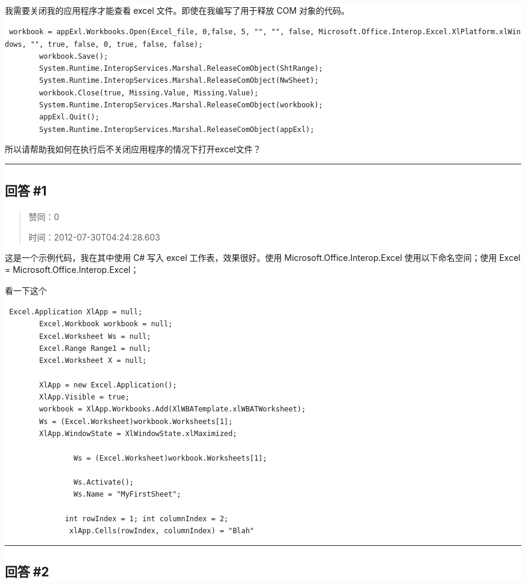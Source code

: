 我需要关闭我的应用程序才能查看 excel 文件。即使在我编写了用于释放 COM 对象的代码。

```
 workbook = appExl.Workbooks.Open(Excel_file, 0,false, 5, "", "", false, Microsoft.Office.Interop.Excel.XlPlatform.xlWindows, "", true, false, 0, true, false, false);
        workbook.Save();            
        System.Runtime.InteropServices.Marshal.ReleaseComObject(ShtRange);
        System.Runtime.InteropServices.Marshal.ReleaseComObject(NwSheet);           
        workbook.Close(true, Missing.Value, Missing.Value);
        System.Runtime.InteropServices.Marshal.ReleaseComObject(workbook);
        appExl.Quit();
        System.Runtime.InteropServices.Marshal.ReleaseComObject(appExl); 
```

所以请帮助我如何在执行后不关闭应用程序的情况下打开excel文件？

* * *

## 回答 #1

> 赞同：0
> 
> 时间：2012-07-30T04:24:28.603

这是一个示例代码，我在其中使用 C# 写入 excel 工作表，效果很好。使用 Microsoft.Office.Interop.Excel 使用以下命名空间；使用 Excel = Microsoft.Office.Interop.Excel；

看一下这个

```
 Excel.Application XlApp = null;
        Excel.Workbook workbook = null;
        Excel.Worksheet Ws = null;
        Excel.Range Range1 = null;
        Excel.Worksheet X = null;

        XlApp = new Excel.Application();
        XlApp.Visible = true;
        workbook = XlApp.Workbooks.Add(XlWBATemplate.xlWBATWorksheet);
        Ws = (Excel.Worksheet)workbook.Worksheets[1];
        XlApp.WindowState = XlWindowState.xlMaximized;

                Ws = (Excel.Worksheet)workbook.Worksheets[1];

                Ws.Activate();
                Ws.Name = "MyFirstSheet";

              int rowIndex = 1; int columnIndex = 2;
               xlApp.Cells(rowIndex, columnIndex) = "Blah" 
```

* * *

## 回答 #2
